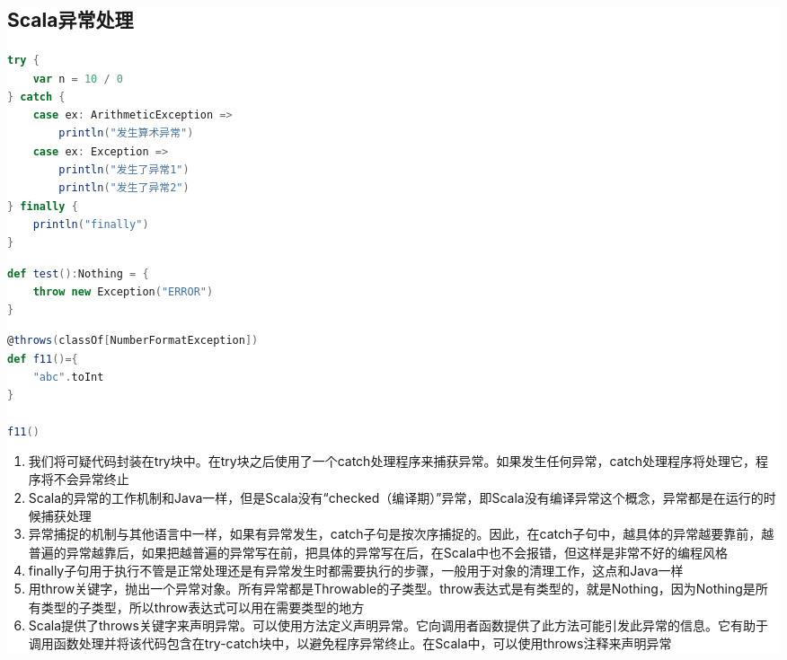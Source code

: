 ## Scala异常处理
```scala
try {
    var n = 10 / 0
} catch {
    case ex: ArithmeticException =>
        println("发生算术异常")
    case ex: Exception =>
        println("发生了异常1")
        println("发生了异常2")
} finally {
    println("finally")
}
```

```scala
def test():Nothing = {
    throw new Exception("ERROR")
}
```

```scala
@throws(classOf[NumberFormatException])
def f11()={
  	"abc".toInt
}

f11()
```
1. 我们将可疑代码封装在try块中。在try块之后使用了一个catch处理程序来捕获异常。如果发生任何异常，catch处理程序将处理它，程序将不会异常终止
2. Scala的异常的工作机制和Java一样，但是Scala没有“checked（编译期）”异常，即Scala没有编译异常这个概念，异常都是在运行的时候捕获处理
3. 异常捕捉的机制与其他语言中一样，如果有异常发生，catch子句是按次序捕捉的。因此，在catch子句中，越具体的异常越要靠前，越普遍的异常越靠后，如果把越普遍的异常写在前，把具体的异常写在后，在Scala中也不会报错，但这样是非常不好的编程风格
4. finally子句用于执行不管是正常处理还是有异常发生时都需要执行的步骤，一般用于对象的清理工作，这点和Java一样
5. 用throw关键字，抛出一个异常对象。所有异常都是Throwable的子类型。throw表达式是有类型的，就是Nothing，因为Nothing是所有类型的子类型，所以throw表达式可以用在需要类型的地方
6. Scala提供了throws关键字来声明异常。可以使用方法定义声明异常。它向调用者函数提供了此方法可能引发此异常的信息。它有助于调用函数处理并将该代码包含在try-catch块中，以避免程序异常终止。在Scala中，可以使用throws注释来声明异常

